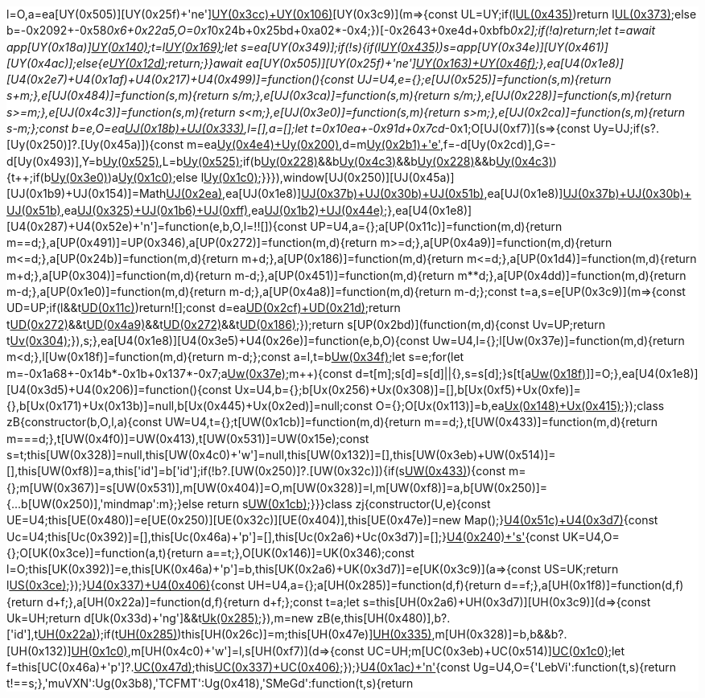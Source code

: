 l=O,a=ea[UY(0x505)][UY(0x25f)+'ne'][UY(0x3cc)+UY(0x106)]()[UY(0x3c9)](m=>{const UL=UY;if(l[UL(0x435)](l[UL(0xf1)],l[UL(0x2ce)]))return l[UL(0x373)](m[UL(0x1cd)],e);else b=-0x2092+-0x58*0x6+0x22a5,O=0x1*0x24b+0x25bd+0xa02*-0x4;})[-0x2643+0xe4d+0xbfb*0x2];if(!a)return;let t=await app[UY(0x18a)][UY(0x140)](a);t=l[UY(0x169)](b,t);let s=ea[UY(0x349)];if(!s){if(l[UY(0x435)](l[UY(0x1b4)],l[UY(0x353)]))s=app[UY(0x34e)][UY(0x461)][UY(0x4ac)];else{e[UY(0x12d)](l[UY(0x15a)]);return;}}await ea[UY(0x505)][UY(0x25f)+'ne'][UY(0x163)+UY(0x46f)](s,t,ea[UY(0x505)][UY(0x25f)+'ne'][UY(0x357)+UY(0x375)](a),a);},ea[U4(0x1e8)][U4(0x2e7)+U4(0x1af)+U4(0x217)+U4(0x499)]=function(){const UJ=U4,e={};e[UJ(0x525)]=function(s,m){return s+m;},e[UJ(0x484)]=function(s,m){return s/m;},e[UJ(0x3ca)]=function(s,m){return s/m;},e[UJ(0x228)]=function(s,m){return s>=m;},e[UJ(0x4c3)]=function(s,m){return s<m;},e[UJ(0x3e0)]=function(s,m){return s>m;},e[UJ(0x2ca)]=function(s,m){return s-m;};const b=e,O=ea[UJ(0x18b)+UJ(0x333)](),l=[],a=[];let t=0x10ea+-0x91d+0x7cd*-0x1;O[UJ(0xf7)](s=>{const Uy=UJ;if(s?.[Uy(0x250)]?.[Uy(0x45a)]){const m=ea[Uy(0x4e4)+Uy(0x200)](),d=m[Uy(0x2b1)+'e'](),f=-d[Uy(0x2cd)],G=-d[Uy(0x493)],Y=b[Uy(0x525)](f,b[Uy(0x484)](d[Uy(0x216)],d[Uy(0x1fd)][Uy(0x3ad)])),L=b[Uy(0x525)](G,b[Uy(0x3ca)](d[Uy(0x247)],d[Uy(0x1fd)][Uy(0x3ad)]));if(b[Uy(0x228)](s['x'],f)&&b[Uy(0x4c3)](s['x'],Y)&&b[Uy(0x228)](s['y'],G)&&b[Uy(0x4c3)](s['y'],L)){t++;if(b[Uy(0x3e0)](s[Uy(0x250)][Uy(0x45a)][Uy(0x151)],window[Uy(0x250)][Uy(0x45a)][Uy(0x1b9)+Uy(0x154)]))a[Uy(0x1c0)](s);else l[Uy(0x1c0)](s);}}}),window[UJ(0x250)][UJ(0x45a)][UJ(0x1b9)+UJ(0x154)]=Math[UJ(0x2ea)](window[UJ(0x250)][UJ(0x45a)][UJ(0x1b9)+UJ(0x154)],b[UJ(0x2ca)](t,0x60f*-0x1+0x1284+-0xc74)),ea[UJ(0x1e8)][UJ(0x37b)+UJ(0x30b)+UJ(0x51b)](l,!![]),ea[UJ(0x1e8)][UJ(0x37b)+UJ(0x30b)+UJ(0x51b)](a,![]),ea[UJ(0x325)+UJ(0x1b6)+UJ(0xff)](l[UJ(0x44c)](a)),ea[UJ(0x1b2)+UJ(0x44e)](![],![],![]);},ea[U4(0x1e8)][U4(0x287)+U4(0x52e)+'n']=function(e,b,O,l=!![]){const UP=U4,a={};a[UP(0x11c)]=function(m,d){return m==d;},a[UP(0x491)]=UP(0x346),a[UP(0x272)]=function(m,d){return m>=d;},a[UP(0x4a9)]=function(m,d){return m<=d;},a[UP(0x24b)]=function(m,d){return m+d;},a[UP(0x186)]=function(m,d){return m<=d;},a[UP(0x1d4)]=function(m,d){return m+d;},a[UP(0x304)]=function(m,d){return m-d;},a[UP(0x451)]=function(m,d){return m**d;},a[UP(0x4dd)]=function(m,d){return m-d;},a[UP(0x1e0)]=function(m,d){return m-d;},a[UP(0x4a8)]=function(m,d){return m-d;};const t=a,s=e[UP(0x3c9)](m=>{const UD=UP;if(l&&t[UD(0x11c)](m[UD(0x483)],t[UD(0x491)]))return![];const d=ea[UD(0x2cf)+UD(0x21d)]([m]);return t[UD(0x272)](b,d[UD(0x3dc)])&&t[UD(0x4a9)](b,t[UD(0x24b)](d[UD(0x3dc)],d[UD(0x216)]))&&t[UD(0x272)](O,d[UD(0x39e)])&&t[UD(0x186)](O,t[UD(0x1d4)](d[UD(0x39e)],d[UD(0x247)]));});return s[UP(0x2bd)](function(m,d){const Uv=UP;return t[Uv(0x304)](t[Uv(0x24b)](t[Uv(0x451)](t[Uv(0x304)](b,m['x']),-0x96c+-0x220+-0xb8e*-0x1),t[Uv(0x451)](t[Uv(0x4dd)](O,m['y']),-0x5*-0x429+-0x1aed+0x622)),t[Uv(0x1d4)](t[Uv(0x451)](t[Uv(0x1e0)](b,d['x']),0x2*0xfc4+0x4fb+-0x2481),t[Uv(0x451)](t[Uv(0x4a8)](O,d['y']),-0x349*-0x7+-0xed4+0x1*-0x829)));}),s;},ea[U4(0x1e8)][U4(0x3e5)+U4(0x26e)]=function(e,b,O){const Uw=U4,l={};l[Uw(0x37e)]=function(m,d){return m<d;},l[Uw(0x18f)]=function(m,d){return m-d;};const a=l,t=b[Uw(0x34f)]('.');let s=e;for(let m=-0x1a68+-0x14b*-0x1b+0x137*-0x7;a[Uw(0x37e)](m,a[Uw(0x18f)](t[Uw(0x3aa)],-0x24a9+0x8*-0xa3+0x29c2));m++){const d=t[m];s[d]=s[d]||{},s=s[d];}s[t[a[Uw(0x18f)](t[Uw(0x3aa)],-0x16e7+0x87*0x5+-0x1*-0x1445)]]=O;},ea[U4(0x1e8)][U4(0x3d5)+U4(0x206)]=function(){const Ux=U4,b={};b[Ux(0x256)+Ux(0x308)]=[],b[Ux(0xf5)+Ux(0xfe)]={},b[Ux(0x171)+Ux(0x13b)]=null,b[Ux(0x445)+Ux(0x2ed)]=null;const O={};O[Ux(0x113)]=b,ea[Ux(0x148)+Ux(0x415)](O);});class zB{constructor(b,O,l,a){const UW=U4,t={};t[UW(0x1cb)]=function(m,d){return m==d;},t[UW(0x433)]=function(m,d){return m===d;},t[UW(0x4f0)]=UW(0x413),t[UW(0x531)]=UW(0x15e);const s=t;this[UW(0x328)]=null,this[UW(0x4c0)+'w']=null,this[UW(0x132)]=[],this[UW(0x3eb)+UW(0x514)]=[],this[UW(0xf8)]=a,this['id']=b['id'];if(!b?.[UW(0x250)]?.[UW(0x32c)]){if(s[UW(0x433)](s[UW(0x4f0)],s[UW(0x4f0)])){const m={};m[UW(0x367)]=s[UW(0x531)],m[UW(0x404)]=O,m[UW(0x328)]=l,m[UW(0xf8)]=a,b[UW(0x250)]={...b[UW(0x250)],'mindmap':m};}else return s[UW(0x1cb)](b[UW(0x1cd)],O);}}}class zj{constructor(U,e){const UE=U4;this[UE(0x480)]=e[UE(0x250)][UE(0x32c)][UE(0x404)],this[UE(0x47e)]=new Map();}[U4(0x51c)+U4(0x3d7)](){const Uc=U4;this[Uc(0x392)]=[],this[Uc(0x46a)+'p']=[],this[Uc(0x2a6)+Uc(0x3d7)]=[];}[U4(0x240)+'s'](e,b){const UK=U4,O={};O[UK(0x3ce)]=function(a,t){return a==t;},O[UK(0x146)]=UK(0x346);const l=O;this[UK(0x392)]=e,this[UK(0x46a)+'p']=b,this[UK(0x2a6)+UK(0x3d7)]=e[UK(0x3c9)](a=>{const US=UK;return l[US(0x3ce)](a[US(0x483)],l[US(0x146)]);});}[U4(0x337)+U4(0x406)](e,b,O,l){const UH=U4,a={};a[UH(0x285)]=function(d,f){return d==f;},a[UH(0x1f8)]=function(d,f){return d+f;},a[UH(0x22a)]=function(d,f){return d+f;};const t=a;let s=this[UH(0x2a6)+UH(0x3d7)][UH(0x3c9)](d=>{const Uk=UH;return d[Uk(0x33d)+'ng']&&t[Uk(0x285)](d[Uk(0x33d)+'ng'][Uk(0xf4)],e['id']);}),m=new zB(e,this[UH(0x480)],b?.['id'],t[UH(0x22a)](b?.[UH(0xf8)]||-0xb0e+-0x1*0x25db+0x293*0x13,-0x107*-0xb+-0x233f+-0x17f3*-0x1));if(t[UH(0x285)](O,0x1b27+0x1*0x14bf+0xff7*-0x3))this[UH(0x26c)]=m;this[UH(0x47e)][UH(0x335)](m['id'],m),m[UH(0x328)]=b,b&&b?.[UH(0x132)][UH(0x1c0)](m),m[UH(0x4c0)+'w']=l,s[UH(0xf7)](d=>{const UC=UH;m[UC(0x3eb)+UC(0x514)][UC(0x1c0)](d);let f=this[UC(0x46a)+'p']?.[UC(0x47d)](d[UC(0x1b7)][UC(0xf4)]);this[UC(0x337)+UC(0x406)](f,m,t[UC(0x1f8)](O,-0x1645+0x1aa8+0x21*-0x22),d);});}[U4(0x1ac)+'n'](U,e=!![],b=undefined){const Ug=U4,O={'LebVi':function(t,s){return t!==s;},'muVXN':Ug(0x3b8),'TCFMT':Ug(0x418),'SMeGd':function(t,s){return